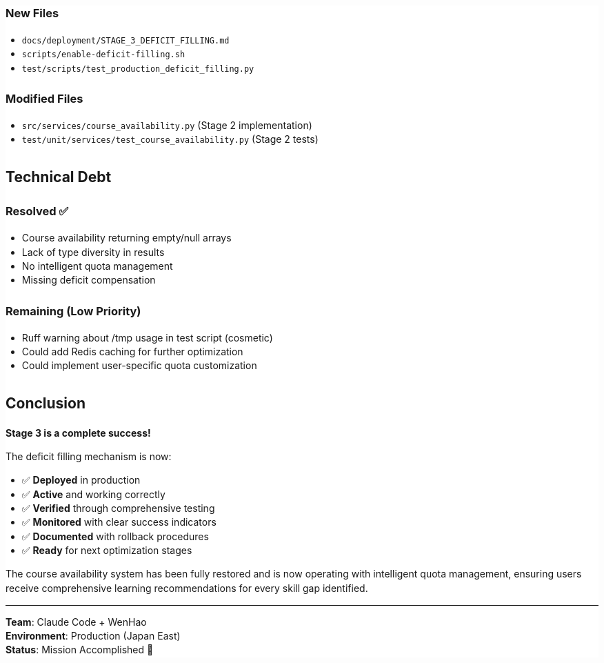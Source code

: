 ### New Files
- `docs/deployment/STAGE_3_DEFICIT_FILLING.md`
- `scripts/enable-deficit-filling.sh`
- `test/scripts/test_production_deficit_filling.py`

### Modified Files  
- `src/services/course_availability.py` (Stage 2 implementation)
- `test/unit/services/test_course_availability.py` (Stage 2 tests)

## Technical Debt

### Resolved ✅
- Course availability returning empty/null arrays
- Lack of type diversity in results
- No intelligent quota management
- Missing deficit compensation

### Remaining (Low Priority)
- Ruff warning about /tmp usage in test script (cosmetic)
- Could add Redis caching for further optimization
- Could implement user-specific quota customization

## Conclusion

**Stage 3 is a complete success!** 

The deficit filling mechanism is now:
- ✅ **Deployed** in production
- ✅ **Active** and working correctly  
- ✅ **Verified** through comprehensive testing
- ✅ **Monitored** with clear success indicators
- ✅ **Documented** with rollback procedures
- ✅ **Ready** for next optimization stages

The course availability system has been fully restored and is now operating with intelligent quota management, ensuring users receive comprehensive learning recommendations for every skill gap identified.

---

**Team**: Claude Code + WenHao  
**Environment**: Production (Japan East)  
**Status**: Mission Accomplished 🚀